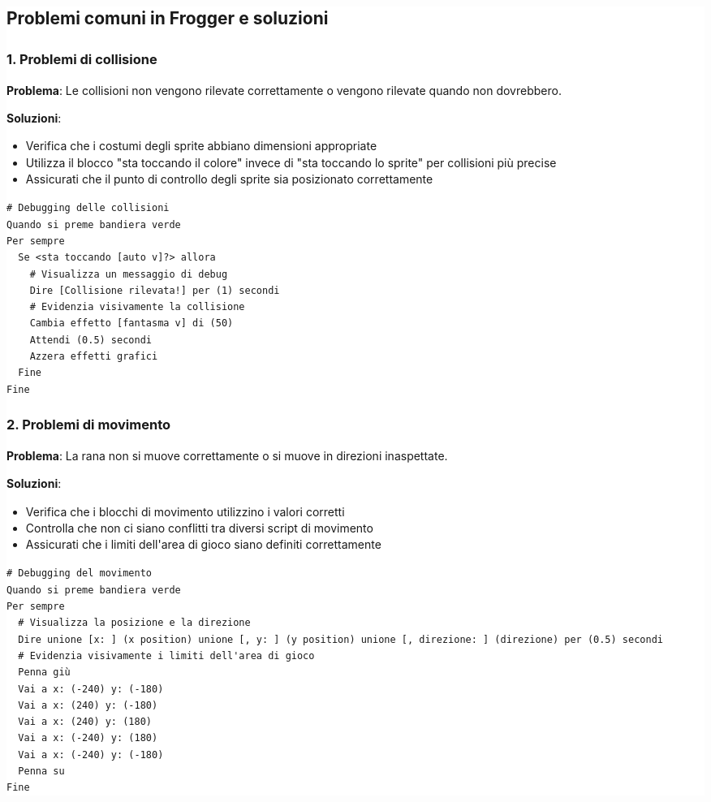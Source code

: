 ## Problemi comuni in Frogger e soluzioni

### 1. Problemi di collisione

**Problema**: Le collisioni non vengono rilevate correttamente o vengono rilevate quando non dovrebbero.

**Soluzioni**:

- Verifica che i costumi degli sprite abbiano dimensioni appropriate
- Utilizza il blocco "sta toccando il colore" invece di "sta toccando lo sprite" per collisioni più precise
- Assicurati che il punto di controllo degli sprite sia posizionato correttamente

```
# Debugging delle collisioni
Quando si preme bandiera verde
Per sempre
  Se <sta toccando [auto v]?> allora
    # Visualizza un messaggio di debug
    Dire [Collisione rilevata!] per (1) secondi
    # Evidenzia visivamente la collisione
    Cambia effetto [fantasma v] di (50)
    Attendi (0.5) secondi
    Azzera effetti grafici
  Fine
Fine
```

### 2. Problemi di movimento

**Problema**: La rana non si muove correttamente o si muove in direzioni inaspettate.

**Soluzioni**:

- Verifica che i blocchi di movimento utilizzino i valori corretti
- Controlla che non ci siano conflitti tra diversi script di movimento
- Assicurati che i limiti dell'area di gioco siano definiti correttamente

```
# Debugging del movimento
Quando si preme bandiera verde
Per sempre
  # Visualizza la posizione e la direzione
  Dire unione [x: ] (x position) unione [, y: ] (y position) unione [, direzione: ] (direzione) per (0.5) secondi
  # Evidenzia visivamente i limiti dell'area di gioco
  Penna giù
  Vai a x: (-240) y: (-180)
  Vai a x: (240) y: (-180)
  Vai a x: (240) y: (180)
  Vai a x: (-240) y: (180)
  Vai a x: (-240) y: (-180)
  Penna su
Fine
```
